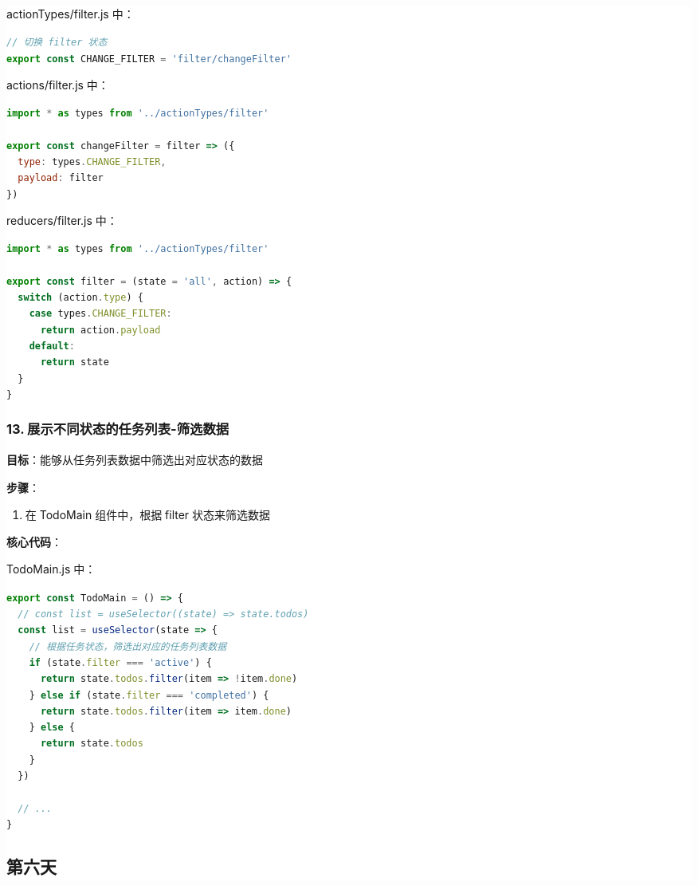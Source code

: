actionTypes/filter.js 中：

```js
// 切换 filter 状态
export const CHANGE_FILTER = 'filter/changeFilter'
```

actions/filter.js 中：

```js
import * as types from '../actionTypes/filter'

export const changeFilter = filter => ({
  type: types.CHANGE_FILTER,
  payload: filter
})
```

reducers/filter.js 中：

```js
import * as types from '../actionTypes/filter'

export const filter = (state = 'all', action) => {
  switch (action.type) {
    case types.CHANGE_FILTER:
      return action.payload
    default:
      return state
  }
}
```

### 13. 展示不同状态的任务列表-筛选数据

**目标**：能够从任务列表数据中筛选出对应状态的数据

**步骤**：

1. 在 TodoMain 组件中，根据 filter 状态来筛选数据

**核心代码**：

TodoMain.js 中：

```jsx
export const TodoMain = () => {
  // const list = useSelector((state) => state.todos)
  const list = useSelector(state => {
    // 根据任务状态，筛选出对应的任务列表数据
    if (state.filter === 'active') {
      return state.todos.filter(item => !item.done)
    } else if (state.filter === 'completed') {
      return state.todos.filter(item => item.done)
    } else {
      return state.todos
    }
  })
  
  // ...
}
```

## 第六天



